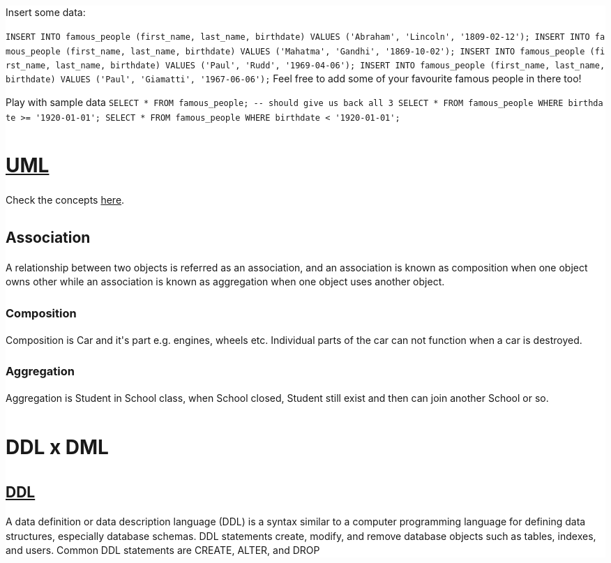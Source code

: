 Insert some data:

`
INSERT INTO famous_people (first_name, last_name, birthdate)
  VALUES ('Abraham', 'Lincoln', '1809-02-12');
INSERT INTO famous_people (first_name, last_name, birthdate)
  VALUES ('Mahatma', 'Gandhi', '1869-10-02');
INSERT INTO famous_people (first_name, last_name, birthdate)
  VALUES ('Paul', 'Rudd', '1969-04-06');
INSERT INTO famous_people (first_name, last_name, birthdate)
  VALUES ('Paul', 'Giamatti', '1967-06-06');
`
Feel free to add some of your favourite famous people in there too!

Play with sample data
`
SELECT * FROM famous_people; -- should give us back all 3
SELECT * FROM famous_people WHERE birthdate >= '1920-01-01';
SELECT * FROM famous_people WHERE birthdate < '1920-01-01';
`


# [UML](https://www.visual-paradigm.com/guide/uml-unified-modeling-language/uml-aggregation-vs-composition/)

Check the concepts [here](https://javarevisited.blogspot.com/2014/02/ifference-between-association-vs-composition-vs-aggregation.html#ixzz5lqmr1v3x).

## Association

A relationship between two objects is referred as an association, and an association is known as composition when one object owns other while an association is known as aggregation when one object uses another object.

### Composition

Composition is Car and it's part e.g. engines, wheels etc. Individual parts of the car can not function when a car is destroyed.

### Aggregation

Aggregation is Student in School class, when School closed, Student still exist and then can join another School or so. 

# DDL x DML

## [DDL](https://en.wikipedia.org/wiki/Data_definition_language)

A data definition or data description language (DDL) is a syntax similar to a computer programming language for defining data structures, especially database schemas. DDL statements create, modify, and remove database objects such as tables, indexes, and users. Common DDL statements are CREATE, ALTER, and DROP
